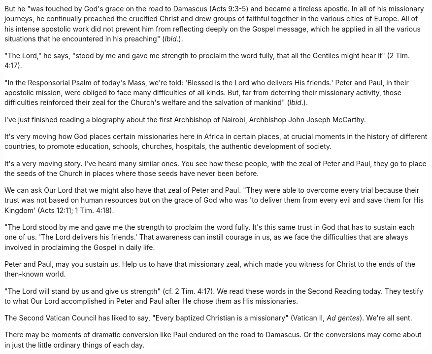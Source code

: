 But he "was touched by God\'s grace on the road to Damascus (Acts 9:3-5)
and became a tireless apostle. In all of his missionary journeys, he
continually preached the crucified Christ and drew groups of faithful
together in the various cities of Europe. All of his intense apostolic
work did not prevent him from reflecting deeply on the Gospel message,
which he applied in all the various situations that he encountered in
his preaching" (*Ibid*.).

"The Lord," he says, "stood by me and gave me strength to proclaim the
word fully, that all the Gentiles might hear it" (2 Tim. 4:17).

"In the Responsorial Psalm of today\'s Mass, we\'re told: 'Blessed is
the Lord who delivers His friends.' Peter and Paul, in their apostolic
mission, were obliged to face many difficulties of all kinds. But, far
from deterring their missionary activity, those difficulties reinforced
their zeal for the Church\'s welfare and the salvation of mankind"
(*Ibid*.).

I\'ve just finished reading a biography about the first Archbishop of
Nairobi, Archbishop John Joseph McCarthy.

It\'s very moving how God places certain missionaries here in Africa in
certain places, at crucial moments in the history of different
countries, to promote education, schools, churches, hospitals, the
authentic development of society.

It\'s a very moving story. I've heard many similar ones. You see how
these people, with the zeal of Peter and Paul, they go to place the
seeds of the Church in places where those seeds have never been before.

We can ask Our Lord that we might also have that zeal of Peter and Paul.
"They were able to overcome every trial because their trust was not
based on human resources but on the grace of God who was 'to deliver
them from every evil and save them for His Kingdom' (Acts 12:11; 1 Tim.
4:18).

"The Lord stood by me and gave me the strength to proclaim the word
fully. It\'s this same trust in God that has to sustain each one of us.
'The Lord delivers his friends.' That awareness can instill courage in
us, as we face the difficulties that are always involved in proclaiming
the Gospel in daily life.

Peter and Paul, may you sustain us. Help us to have that missionary
zeal, which made you witness for Christ to the ends of the then-known
world.

"The Lord will stand by us and give us strength" (cf. 2 Tim. 4:17). We
read these words in the Second Reading today. They testify to what Our
Lord accomplished in Peter and Paul after He chose them as His
missionaries.

The Second Vatican Council has liked to say, "Every baptized Christian
is a missionary" (Vatican II, *Ad gentes*). We're all sent.

There may be moments of dramatic conversion like Paul endured on the
road to Damascus. Or the conversions may come about in just the little
ordinary things of each day.
